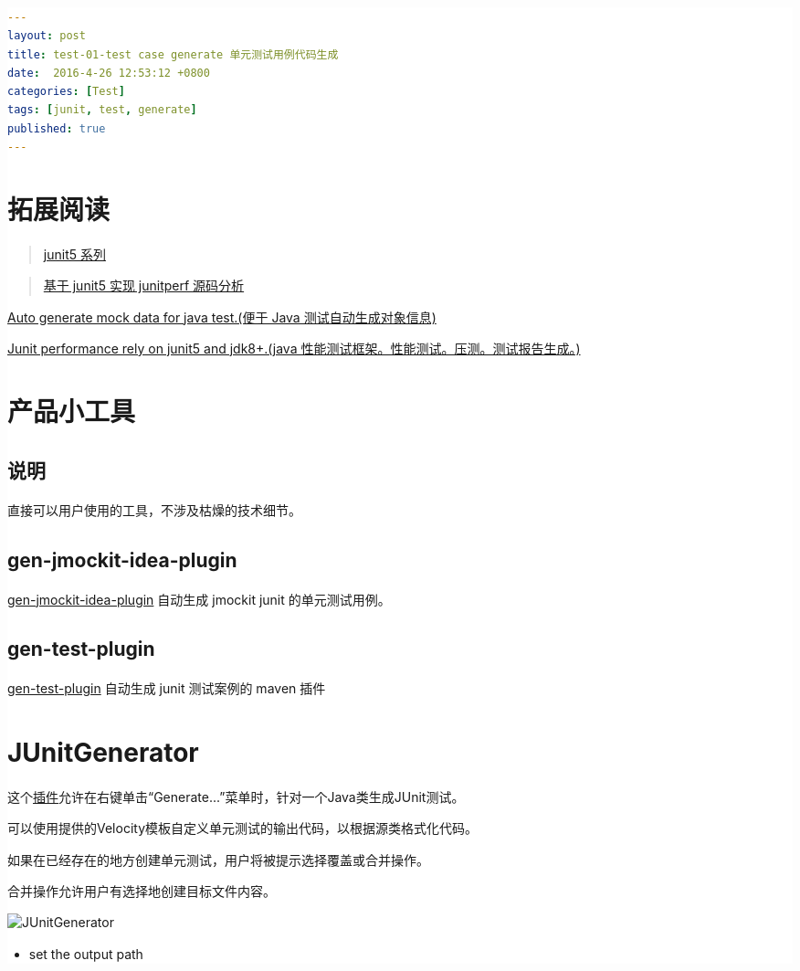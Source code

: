```yaml
---
layout: post
title: test-01-test case generate 单元测试用例代码生成
date:  2016-4-26 12:53:12 +0800
categories: [Test]
tags: [junit, test, generate]
published: true
---
```


# 拓展阅读

> [junit5 系列](https://houbb.github.io/2018/06/24/junit5-01-hello)

> [基于 junit5 实现 junitperf 源码分析](https://houbb.github.io/2021/07/23/junit-performance-junit5)

[Auto generate mock data for java test.(便于 Java 测试自动生成对象信息)](https://github.com/houbb/data-factory)

[Junit performance rely on junit5 and jdk8+.(java 性能测试框架。性能测试。压测。测试报告生成。)](https://github.com/houbb/junitperf)


# 产品小工具

## 说明

直接可以用户使用的工具，不涉及枯燥的技术细节。

## gen-jmockit-idea-plugin 

[gen-jmockit-idea-plugin](https://github.com/houbb/gen-jmockit-idea-plugin) 自动生成 jmockit junit 的单元测试用例。

## gen-test-plugin

[gen-test-plugin](https://github.com/houbb/gen-test-plugin) 自动生成 junit 测试案例的 maven 插件

# JUnitGenerator

这个[插件](http://plugins.jetbrains.com/plugin/3064)允许在右键单击“Generate...”菜单时，针对一个Java类生成JUnit测试。

可以使用提供的Velocity模板自定义单元测试的输出代码，以根据源类格式化代码。

如果在已经存在的地方创建单元测试，用户将被提示选择覆盖或合并操作。

合并操作允许用户有选择地创建目标文件内容。

![JUnitGenerator](https://raw.githubusercontent.com/houbb/resource/master/img/junit/2016-08-30-junit.png)

- set the output path
